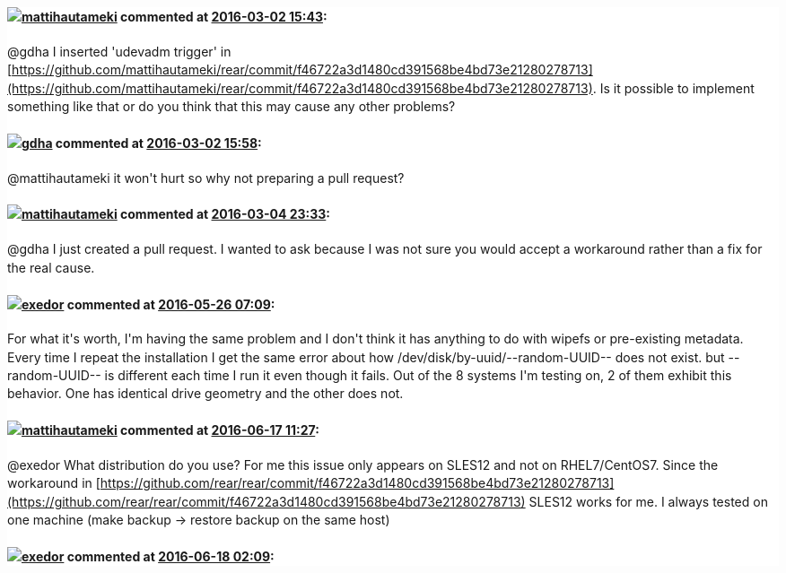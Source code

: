 #### <img src="https://avatars.githubusercontent.com/u/14105791?v=4" width="50">[mattihautameki](https://github.com/mattihautameki) commented at [2016-03-02 15:43](https://github.com/rear/rear/issues/649#issuecomment-191293745):

@gdha I inserted 'udevadm trigger' in
[https://github.com/mattihautameki/rear/commit/f46722a3d1480cd391568be4bd73e21280278713](https://github.com/mattihautameki/rear/commit/f46722a3d1480cd391568be4bd73e21280278713).
Is it possible to implement something like that or do you think that
this may cause any other problems?

#### <img src="https://avatars.githubusercontent.com/u/888633?u=cdaeb31efcc0048d3619651aa18dd4b76e636b21&v=4" width="50">[gdha](https://github.com/gdha) commented at [2016-03-02 15:58](https://github.com/rear/rear/issues/649#issuecomment-191300682):

@mattihautameki it won't hurt so why not preparing a pull request?

#### <img src="https://avatars.githubusercontent.com/u/14105791?v=4" width="50">[mattihautameki](https://github.com/mattihautameki) commented at [2016-03-04 23:33](https://github.com/rear/rear/issues/649#issuecomment-192523587):

@gdha I just created a pull request. I wanted to ask because I was not
sure you would accept a workaround rather than a fix for the real cause.

#### <img src="https://avatars.githubusercontent.com/u/6391864?u=f29593e509021c433bdf23c37efbe71f8ced8a6e&v=4" width="50">[exedor](https://github.com/exedor) commented at [2016-05-26 07:09](https://github.com/rear/rear/issues/649#issuecomment-221794368):

For what it's worth, I'm having the same problem and I don't think it
has anything to do with wipefs or pre-existing metadata. Every time I
repeat the installation I get the same error about how
/dev/disk/by-uuid/--random-UUID-- does not exist. but --random-UUID-- is
different each time I run it even though it fails. Out of the 8 systems
I'm testing on, 2 of them exhibit this behavior. One has identical drive
geometry and the other does not.

#### <img src="https://avatars.githubusercontent.com/u/14105791?v=4" width="50">[mattihautameki](https://github.com/mattihautameki) commented at [2016-06-17 11:27](https://github.com/rear/rear/issues/649#issuecomment-226746012):

@exedor What distribution do you use? For me this issue only appears on
SLES12 and not on RHEL7/CentOS7. Since the workaround in
[https://github.com/rear/rear/commit/f46722a3d1480cd391568be4bd73e21280278713](https://github.com/rear/rear/commit/f46722a3d1480cd391568be4bd73e21280278713)
SLES12 works for me. I always tested on one machine (make backup -&gt;
restore backup on the same host)

#### <img src="https://avatars.githubusercontent.com/u/6391864?u=f29593e509021c433bdf23c37efbe71f8ced8a6e&v=4" width="50">[exedor](https://github.com/exedor) commented at [2016-06-18 02:09](https://github.com/rear/rear/issues/649#issuecomment-226916001):
